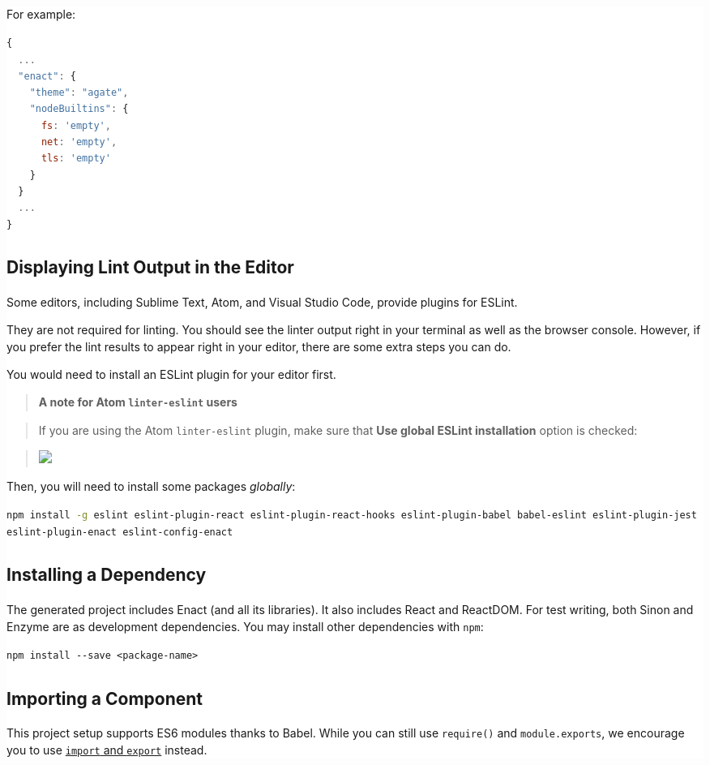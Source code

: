 For example:
```js
{
  ...
  "enact": {
    "theme": "agate",
    "nodeBuiltins": {
      fs: 'empty',
      net: 'empty',
      tls: 'empty'
    }
  }
  ...
}
```

## Displaying Lint Output in the Editor

Some editors, including Sublime Text, Atom, and Visual Studio Code, provide plugins for ESLint.

They are not required for linting. You should see the linter output right in your terminal as well as the browser console. However, if you prefer the lint results to appear right in your editor, there are some extra steps you can do.

You would need to install an ESLint plugin for your editor first.

>**A note for Atom `linter-eslint` users**

>If you are using the Atom `linter-eslint` plugin, make sure that **Use global ESLint installation** option is checked:

><img src="http://i.imgur.com/yVNNHJM.png" width="300">

Then, you will need to install some packages *globally*:

```sh
npm install -g eslint eslint-plugin-react eslint-plugin-react-hooks eslint-plugin-babel babel-eslint eslint-plugin-jest eslint-plugin-enact eslint-config-enact
```

## Installing a Dependency

The generated project includes Enact (and all its libraries). It also includes React and ReactDOM.  For test writing, both Sinon and Enzyme are as development dependencies. You may install other dependencies with `npm`:

```
npm install --save <package-name>
```

## Importing a Component

This project setup supports ES6 modules thanks to Babel.
While you can still use `require()` and `module.exports`, we encourage you to use [`import` and `export`](http://exploringjs.com/es6/ch_modules.html) instead.
